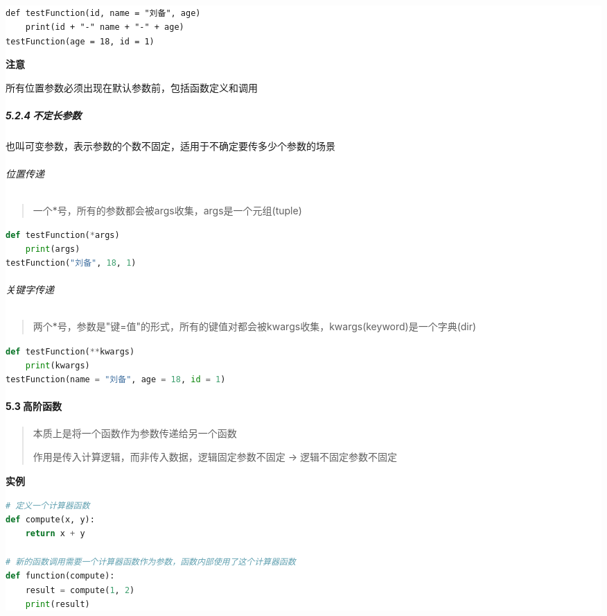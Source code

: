 ```
def testFunction(id, name = "刘备", age)
	print(id + "-" name + "-" + age)
testFunction(age = 18, id = 1)
```

**注意**

所有位置参数必须出现在默认参数前，包括函数定义和调用



##### 5.2.4 不定长参数

也叫可变参数，表示参数的个数不固定，适用于不确定要传多少个参数的场景

###### 位置传递

> 一个*号，所有的参数都会被args收集，args是一个元组(tuple)

```python
def testFunction(*args)
	print(args)
testFunction("刘备", 18, 1)
```

###### 关键字传递

> 两个*号，参数是"键=值"的形式，所有的键值对都会被kwargs收集，kwargs(keyword)是一个字典(dir)

```python
def testFunction(**kwargs)
	print(kwargs)
testFunction(name = "刘备", age = 18, id = 1)
```





#### 5.3 高阶函数

> 本质上是将一个函数作为参数传递给另一个函数
>
> 作用是传入计算逻辑，而非传入数据，逻辑固定参数不固定 → 逻辑不固定参数不固定

**实例**

```python
# 定义一个计算器函数
def compute(x, y):
	return x + y

# 新的函数调用需要一个计算器函数作为参数，函数内部使用了这个计算器函数
def function(compute):
	result = compute(1, 2)
	print(result)
```



